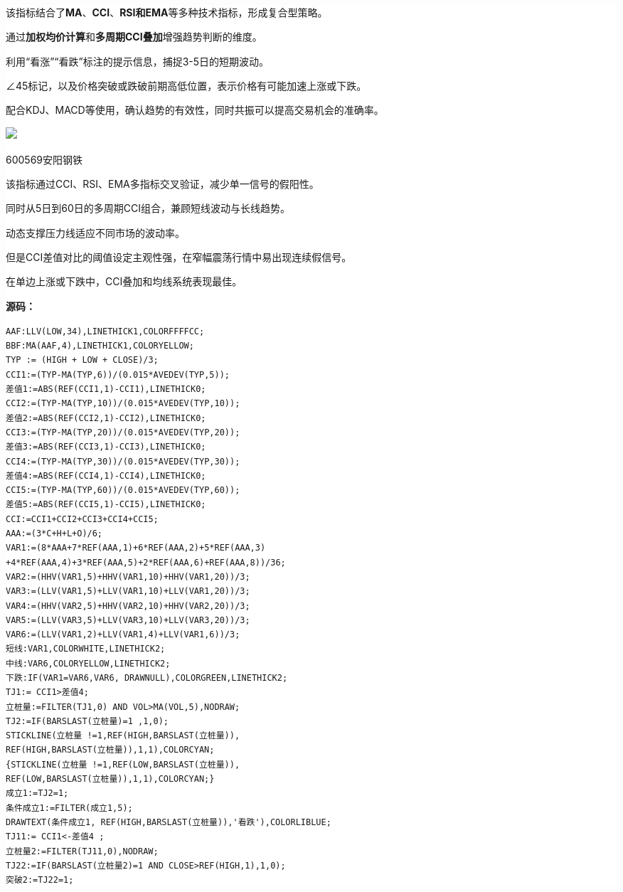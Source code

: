   
  
该指标结合了**MA**、**CCI**、**RSI和EMA**等多种技术指标，形成复合型策略。

通过**加权均价计算**和**多周期CCI叠加**增强趋势判断的维度。

利用“看涨”“看跌”标注的提示信息，捕捉3-5日的短期波动。

∠45标记，以及价格突破或跌破前期高低位置，表示价格有可能加速上涨或下跌。

配合KDJ、MACD等使用，确认趋势的有效性，同时共振可以提高交易机会的准确率。

![]((20250208)是否真的有一劳永逸的交易系统_大刘聊指标/v2-7e068fac1e4c669d33f2d8dd2b0481b7_720w.jpg)  


600569安阳钢铁

  
  
该指标通过CCI、RSI、EMA多指标交叉验证，减少单一信号的假阳性。

同时从5日到60日的多周期CCI组合，兼顾短线波动与长线趋势。

动态支撑压力线适应不同市场的波动率。

但是CCI差值对比的阈值设定主观性强，在窄幅震荡行情中易出现连续假信号。

在单边上涨或下跌中，CCI叠加和均线系统表现最佳。

**源码：**


```
AAF:LLV(LOW,34),LINETHICK1,COLORFFFFCC;
BBF:MA(AAF,4),LINETHICK1,COLORYELLOW;
TYP := (HIGH + LOW + CLOSE)/3;
CCI1:=(TYP-MA(TYP,6))/(0.015*AVEDEV(TYP,5));
差值1:=ABS(REF(CCI1,1)-CCI1),LINETHICK0;
CCI2:=(TYP-MA(TYP,10))/(0.015*AVEDEV(TYP,10));
差值2:=ABS(REF(CCI2,1)-CCI2),LINETHICK0;
CCI3:=(TYP-MA(TYP,20))/(0.015*AVEDEV(TYP,20));
差值3:=ABS(REF(CCI3,1)-CCI3),LINETHICK0;
CCI4:=(TYP-MA(TYP,30))/(0.015*AVEDEV(TYP,30));
差值4:=ABS(REF(CCI4,1)-CCI4),LINETHICK0;
CCI5:=(TYP-MA(TYP,60))/(0.015*AVEDEV(TYP,60));
差值5:=ABS(REF(CCI5,1)-CCI5),LINETHICK0;
CCI:=CCI1+CCI2+CCI3+CCI4+CCI5;
AAA:=(3*C+H+L+O)/6;
VAR1:=(8*AAA+7*REF(AAA,1)+6*REF(AAA,2)+5*REF(AAA,3)
+4*REF(AAA,4)+3*REF(AAA,5)+2*REF(AAA,6)+REF(AAA,8))/36;
VAR2:=(HHV(VAR1,5)+HHV(VAR1,10)+HHV(VAR1,20))/3;
VAR3:=(LLV(VAR1,5)+LLV(VAR1,10)+LLV(VAR1,20))/3;
VAR4:=(HHV(VAR2,5)+HHV(VAR2,10)+HHV(VAR2,20))/3;
VAR5:=(LLV(VAR3,5)+LLV(VAR3,10)+LLV(VAR3,20))/3;
VAR6:=(LLV(VAR1,2)+LLV(VAR1,4)+LLV(VAR1,6))/3;
短线:VAR1,COLORWHITE,LINETHICK2;
中线:VAR6,COLORYELLOW,LINETHICK2;
下跌:IF(VAR1=VAR6,VAR6, DRAWNULL),COLORGREEN,LINETHICK2;
TJ1:= CCI1>差值4;
立桩量:=FILTER(TJ1,0) AND VOL>MA(VOL,5),NODRAW;
TJ2:=IF(BARSLAST(立桩量)=1 ,1,0);
STICKLINE(立桩量 !=1,REF(HIGH,BARSLAST(立桩量)),
REF(HIGH,BARSLAST(立桩量)),1,1),COLORCYAN;
{STICKLINE(立桩量 !=1,REF(LOW,BARSLAST(立桩量)),
REF(LOW,BARSLAST(立桩量)),1,1),COLORCYAN;}
成立1:=TJ2=1;
条件成立1:=FILTER(成立1,5);
DRAWTEXT(条件成立1, REF(HIGH,BARSLAST(立桩量)),'看跌'),COLORLIBLUE;
TJ11:= CCI1<-差值4 ;
立桩量2:=FILTER(TJ11,0),NODRAW;
TJ22:=IF(BARSLAST(立桩量2)=1 AND CLOSE>REF(HIGH,1),1,0);
突破2:=TJ22=1;
```